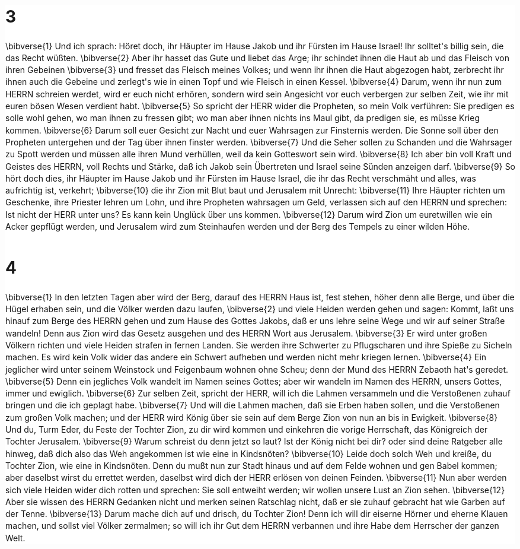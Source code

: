 # 3 
\bibverse{1} Und ich sprach: Höret doch, ihr Häupter im Hause Jakob und ihr Fürsten im Hause Israel! Ihr solltet's billig sein, die das Recht wüßten. \bibverse{2} Aber ihr hasset das Gute und liebet das Arge; ihr schindet ihnen die Haut ab und das Fleisch von ihren Gebeinen \bibverse{3} und fresset das Fleisch meines Volkes; und wenn ihr ihnen die Haut abgezogen habt, zerbrecht ihr ihnen auch die Gebeine und zerlegt's wie in einen Topf und wie Fleisch in einen Kessel. \bibverse{4} Darum, wenn ihr nun zum HERRN schreien werdet, wird er euch nicht erhören, sondern wird sein Angesicht vor euch verbergen zur selben Zeit, wie ihr mit euren bösen Wesen verdient habt. \bibverse{5} So spricht der HERR wider die Propheten, so mein Volk verführen: Sie predigen es solle wohl gehen, wo man ihnen zu fressen gibt; wo man aber ihnen nichts ins Maul gibt, da predigen sie, es müsse Krieg kommen. \bibverse{6} Darum soll euer Gesicht zur Nacht und euer Wahrsagen zur Finsternis werden. Die Sonne soll über den Propheten untergehen und der Tag über ihnen finster werden. \bibverse{7} Und die Seher sollen zu Schanden und die Wahrsager zu Spott werden und müssen alle ihren Mund verhüllen, weil da kein Gotteswort sein wird. \bibverse{8} Ich aber bin voll Kraft und Geistes des HERRN, voll Rechts und Stärke, daß ich Jakob sein Übertreten und Israel seine Sünden anzeigen darf. \bibverse{9} So hört doch dies, ihr Häupter im Hause Jakob und ihr Fürsten im Hause Israel, die ihr das Recht verschmäht und alles, was aufrichtig ist, verkehrt; \bibverse{10} die ihr Zion mit Blut baut und Jerusalem mit Unrecht: \bibverse{11} Ihre Häupter richten um Geschenke, ihre Priester lehren um Lohn, und ihre Propheten wahrsagen um Geld, verlassen sich auf den HERRN und sprechen: Ist nicht der HERR unter uns? Es kann kein Unglück über uns kommen. \bibverse{12} Darum wird Zion um euretwillen wie ein Acker gepflügt werden, und Jerusalem wird zum Steinhaufen werden und der Berg des Tempels zu einer wilden Höhe. 

# 4 
\bibverse{1} In den letzten Tagen aber wird der Berg, darauf des HERRN Haus ist, fest stehen, höher denn alle Berge, und über die Hügel erhaben sein, und die Völker werden dazu laufen, \bibverse{2} und viele Heiden werden gehen und sagen: Kommt, laßt uns hinauf zum Berge des HERRN gehen und zum Hause des Gottes Jakobs, daß er uns lehre seine Wege und wir auf seiner Straße wandeln! Denn aus Zion wird das Gesetz ausgehen und des HERRN Wort aus Jerusalem. \bibverse{3} Er wird unter großen Völkern richten und viele Heiden strafen in fernen Landen. Sie werden ihre Schwerter zu Pflugscharen und ihre Spieße zu Sicheln machen. Es wird kein Volk wider das andere ein Schwert aufheben und werden nicht mehr kriegen lernen. \bibverse{4} Ein jeglicher wird unter seinem Weinstock und Feigenbaum wohnen ohne Scheu; denn der Mund des HERRN Zebaoth hat's geredet. \bibverse{5} Denn ein jegliches Volk wandelt im Namen seines Gottes; aber wir wandeln im Namen des HERRN, unsers Gottes, immer und ewiglich. \bibverse{6} Zur selben Zeit, spricht der HERR, will ich die Lahmen versammeln und die Verstoßenen zuhauf bringen und die ich geplagt habe. \bibverse{7} Und will die Lahmen machen, daß sie Erben haben sollen, und die Verstoßenen zum großen Volk machen; und der HERR wird König über sie sein auf dem Berge Zion von nun an bis in Ewigkeit. \bibverse{8} Und du, Turm Eder, du Feste der Tochter Zion, zu dir wird kommen und einkehren die vorige Herrschaft, das Königreich der Tochter Jerusalem. \bibverse{9} Warum schreist du denn jetzt so laut? Ist der König nicht bei dir? oder sind deine Ratgeber alle hinweg, daß dich also das Weh angekommen ist wie eine in Kindsnöten? \bibverse{10} Leide doch solch Weh und kreiße, du Tochter Zion, wie eine in Kindsnöten. Denn du mußt nun zur Stadt hinaus und auf dem Felde wohnen und gen Babel kommen; aber daselbst wirst du errettet werden, daselbst wird dich der HERR erlösen von deinen Feinden. \bibverse{11} Nun aber werden sich viele Heiden wider dich rotten und sprechen: Sie soll entweiht werden; wir wollen unsere Lust an Zion sehen. \bibverse{12} Aber sie wissen des HERRN Gedanken nicht und merken seinen Ratschlag nicht, daß er sie zuhauf gebracht hat wie Garben auf der Tenne. \bibverse{13} Darum mache dich auf und drisch, du Tochter Zion! Denn ich will dir eiserne Hörner und eherne Klauen machen, und sollst viel Völker zermalmen; so will ich ihr Gut dem HERRN verbannen und ihre Habe dem Herrscher der ganzen Welt. 
